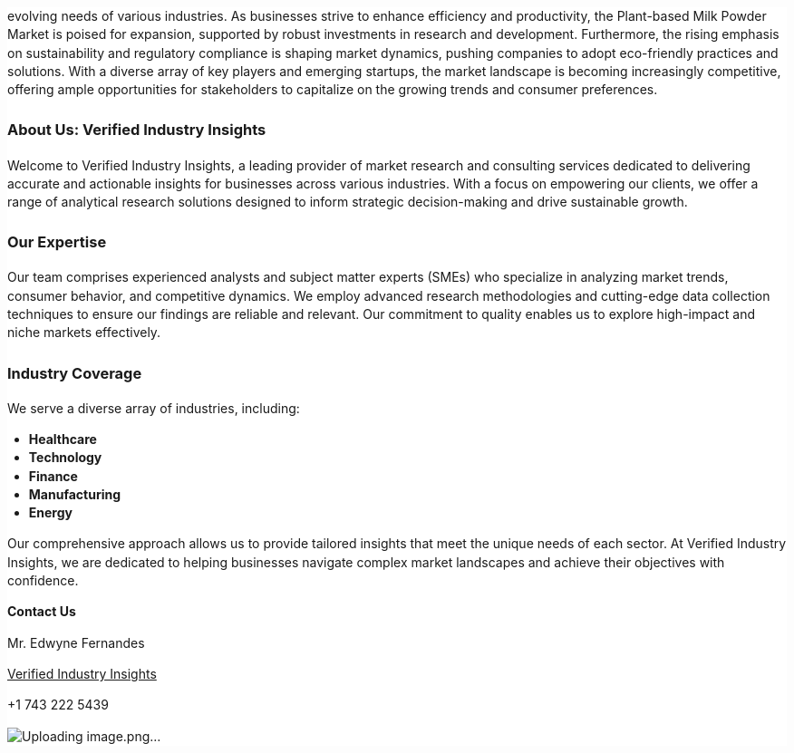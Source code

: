 evolving needs of various industries. As businesses strive to enhance efficiency and productivity, the Plant-based Milk Powder Market is poised for expansion, supported by robust investments in research and development. Furthermore, the rising emphasis on sustainability and regulatory compliance is shaping market dynamics, pushing companies to adopt eco-friendly practices and solutions. With a diverse array of key players and emerging startups, the market landscape is becoming increasingly competitive, offering ample opportunities for stakeholders to capitalize on the growing trends and consumer preferences.</p><h3>About Us: Verified Industry Insights</h3><p>Welcome to Verified Industry Insights, a leading provider of market research and consulting services dedicated to delivering accurate and actionable insights for businesses across various industries. With a focus on empowering our clients, we offer a range of analytical research solutions designed to inform strategic decision-making and drive sustainable growth.</p><h3>Our Expertise</h3><p>Our team comprises experienced analysts and subject matter experts (SMEs) who specialize in analyzing market trends, consumer behavior, and competitive dynamics. We employ advanced research methodologies and cutting-edge data collection techniques to ensure our findings are reliable and relevant. Our commitment to quality enables us to explore high-impact and niche markets effectively.</p><h3>Industry Coverage</h3><p>We serve a diverse array of industries, including:</p><ul><li><strong>Healthcare</strong></li><li><strong>Technology</strong></li><li><strong>Finance</strong></li><li><strong>Manufacturing</strong></li><li><strong>Energy</strong></li></ul><p>Our comprehensive approach allows us to provide tailored insights that meet the unique needs of each sector. At Verified Industry Insights, we are dedicated to helping businesses navigate complex market landscapes and achieve their objectives with confidence.</p><p><strong>Contact Us</strong></p><p>Mr. Edwyne Fernandes</p><p><a href="https://www.verifiedindustryinsights.com/">Verified Industry Insights</a></p><p>+1 743 222 5439</p>
![Uploading image.png…]()
